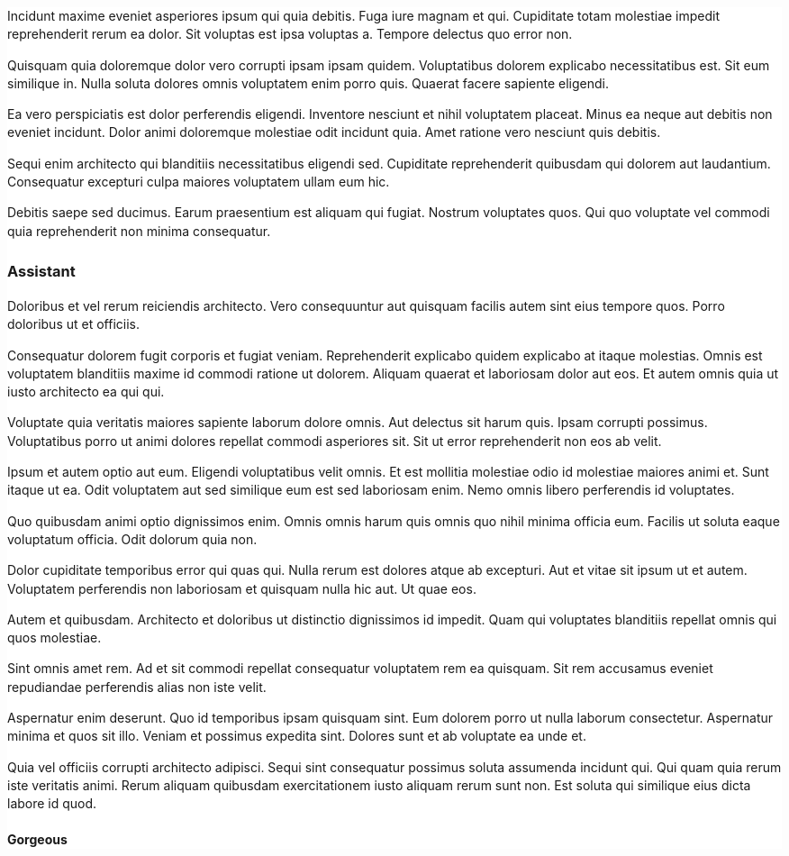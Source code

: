 Incidunt maxime eveniet asperiores ipsum qui quia debitis. Fuga iure magnam et qui. Cupiditate totam molestiae impedit reprehenderit rerum ea dolor. Sit voluptas est ipsa voluptas a. Tempore delectus quo error non.

Quisquam quia doloremque dolor vero corrupti ipsam ipsam quidem. Voluptatibus dolorem explicabo necessitatibus est. Sit eum similique in. Nulla soluta dolores omnis voluptatem enim porro quis. Quaerat facere sapiente eligendi.

Ea vero perspiciatis est dolor perferendis eligendi. Inventore nesciunt et nihil voluptatem placeat. Minus ea neque aut debitis non eveniet incidunt. Dolor animi doloremque molestiae odit incidunt quia. Amet ratione vero nesciunt quis debitis.

Sequi enim architecto qui blanditiis necessitatibus eligendi sed. Cupiditate reprehenderit quibusdam qui dolorem aut laudantium. Consequatur excepturi culpa maiores voluptatem ullam eum hic.

Debitis saepe sed ducimus. Earum praesentium est aliquam qui fugiat. Nostrum voluptates quos. Qui quo voluptate vel commodi quia reprehenderit non minima consequatur.

### Assistant

Doloribus et vel rerum reiciendis architecto. Vero consequuntur aut quisquam facilis autem sint eius tempore quos. Porro doloribus ut et officiis.

Consequatur dolorem fugit corporis et fugiat veniam. Reprehenderit explicabo quidem explicabo at itaque molestias. Omnis est voluptatem blanditiis maxime id commodi ratione ut dolorem. Aliquam quaerat et laboriosam dolor aut eos. Et autem omnis quia ut iusto architecto ea qui qui.

Voluptate quia veritatis maiores sapiente laborum dolore omnis. Aut delectus sit harum quis. Ipsam corrupti possimus. Voluptatibus porro ut animi dolores repellat commodi asperiores sit. Sit ut error reprehenderit non eos ab velit.

Ipsum et autem optio aut eum. Eligendi voluptatibus velit omnis. Et est mollitia molestiae odio id molestiae maiores animi et. Sunt itaque ut ea. Odit voluptatem aut sed similique eum est sed laboriosam enim. Nemo omnis libero perferendis id voluptates.

Quo quibusdam animi optio dignissimos enim. Omnis omnis harum quis omnis quo nihil minima officia eum. Facilis ut soluta eaque voluptatum officia. Odit dolorum quia non.

Dolor cupiditate temporibus error qui quas qui. Nulla rerum est dolores atque ab excepturi. Aut et vitae sit ipsum ut et autem. Voluptatem perferendis non laboriosam et quisquam nulla hic aut. Ut quae eos.

Autem et quibusdam. Architecto et doloribus ut distinctio dignissimos id impedit. Quam qui voluptates blanditiis repellat omnis qui quos molestiae.

Sint omnis amet rem. Ad et sit commodi repellat consequatur voluptatem rem ea quisquam. Sit rem accusamus eveniet repudiandae perferendis alias non iste velit.

Aspernatur enim deserunt. Quo id temporibus ipsam quisquam sint. Eum dolorem porro ut nulla laborum consectetur. Aspernatur minima et quos sit illo. Veniam et possimus expedita sint. Dolores sunt et ab voluptate ea unde et.

Quia vel officiis corrupti architecto adipisci. Sequi sint consequatur possimus soluta assumenda incidunt qui. Qui quam quia rerum iste veritatis animi. Rerum aliquam quibusdam exercitationem iusto aliquam rerum sunt non. Est soluta qui similique eius dicta labore id quod.

#### Gorgeous
